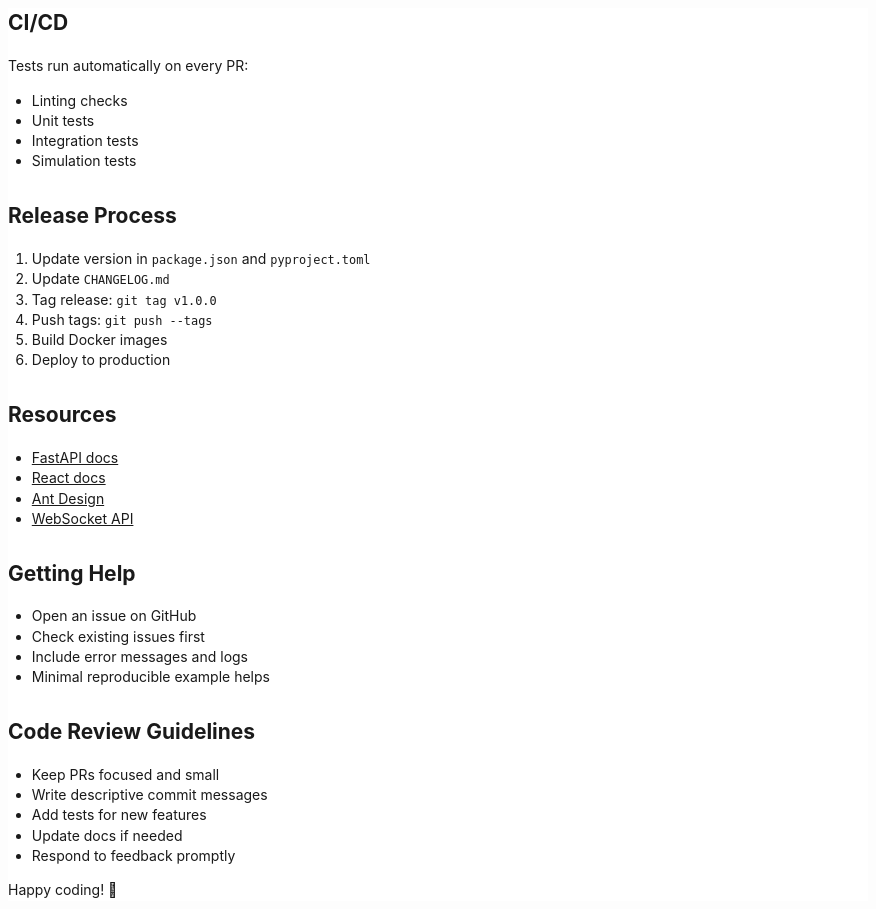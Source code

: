 ## CI/CD

Tests run automatically on every PR:
- Linting checks
- Unit tests
- Integration tests
- Simulation tests

## Release Process

1. Update version in `package.json` and `pyproject.toml`
2. Update `CHANGELOG.md`
3. Tag release: `git tag v1.0.0`
4. Push tags: `git push --tags`
5. Build Docker images
6. Deploy to production

## Resources

- [FastAPI docs](https://fastapi.tiangolo.com/)
- [React docs](https://react.dev/)
- [Ant Design](https://ant.design/)
- [WebSocket API](https://developer.mozilla.org/en-US/docs/Web/API/WebSocket)

## Getting Help

- Open an issue on GitHub
- Check existing issues first
- Include error messages and logs
- Minimal reproducible example helps

## Code Review Guidelines

- Keep PRs focused and small
- Write descriptive commit messages
- Add tests for new features
- Update docs if needed
- Respond to feedback promptly

Happy coding! 🚀